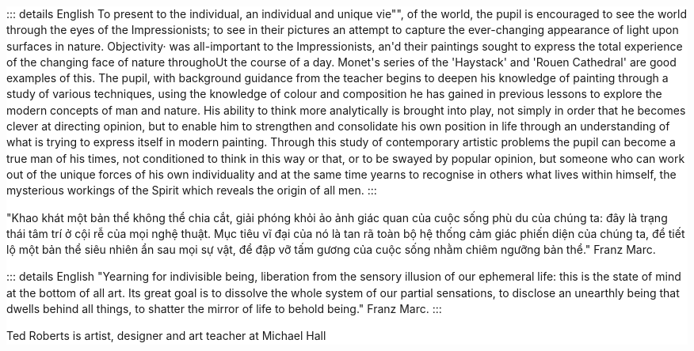 ::: details English
To present to the individual, an individual and unique vie"", of the world, the pupil is encouraged to see the world through the eyes of the Impressionists; to see in their pictures an attempt to capture the ever-changing appearance of light upon surfaces in nature. Objectivity· was all-important to the Impres­sionists, an'd their paintings sought to express the total experience of the changing face of nature throughoUt the course of a day. Monet's series of the 'Haystack' and 'Rouen Cathedral' are good examples of this. The pupil, with background guidance from the teacher begins to deepen his knowledge of painting through a study of various tech­niques, using the knowledge of colour and composition he has gained in previous lessons to explore the modern concepts of man and nature. His ability to think more analytically is brought into play, not simply in order that he becomes clever at directing opinion, but to enable him to strengthen and consolidate his own position in life through an understand­ing of what is trying to express itself in modern painting. Through this study of con­temporary artistic problems the pupil can become a true man of his times, not con­ditioned to think in this way or that, or to be swayed by popular opinion, but someone who can work out of the unique forces of his own individuality and at the same time yearns to recognise in others what lives within himself, the mysterious workings of the Spirit which reveals the origin of all men.
:::

"Khao khát một bản thể không thể chia cắt, giải phóng khỏi ảo ảnh giác quan của cuộc sống phù du của chúng ta: đây là trạng thái tâm trí ở cội rễ của mọi nghệ thuật. Mục tiêu vĩ đại của nó là tan rã toàn bộ hệ thống cảm giác phiến diện của chúng ta, để tiết lộ một bản thể siêu nhiên ẩn sau mọi sự vật, để đập vỡ tấm gương của cuộc sống nhằm chiêm ngưỡng bản thể." Franz Marc.

::: details English
"Yearning for indivisible being, libera­tion from the sensory illusion of our ephemeral life: this is the state of mind at the bottom of all art. Its great goal is to dissolve the whole system of our partial sensations, to disclose an unearthly being that dwells behind all things, to shatter the mirror of life to behold being." Franz Marc.
:::

Ted Roberts is artist, designer and art teacher at Michael Hall
